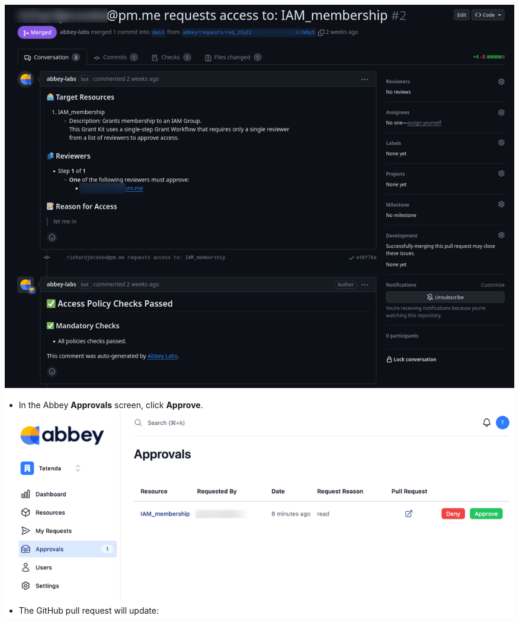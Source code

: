   ![Access requested email](./assets/requestIssue.png)
- In the Abbey **Approvals** screen, click **Approve**.
  ![Approve the request](./assets/approve.png)
- The GitHub pull request will update: